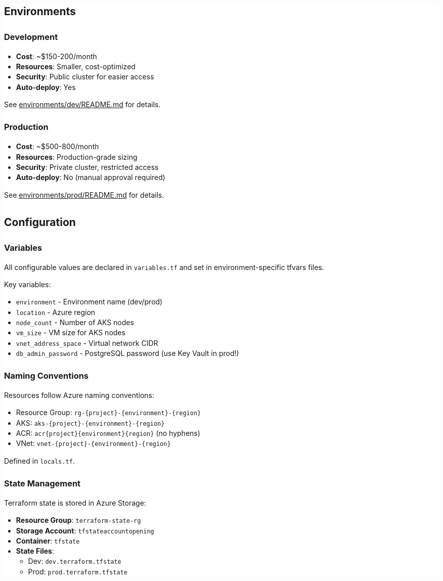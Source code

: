 ## Environments

### Development
- **Cost**: ~$150-200/month
- **Resources**: Smaller, cost-optimized
- **Security**: Public cluster for easier access
- **Auto-deploy**: Yes

See [environments/dev/README.md](environments/dev/README.md) for details.

### Production
- **Cost**: ~$500-800/month
- **Resources**: Production-grade sizing
- **Security**: Private cluster, restricted access
- **Auto-deploy**: No (manual approval required)

See [environments/prod/README.md](environments/prod/README.md) for details.

## Configuration

### Variables
All configurable values are declared in `variables.tf` and set in environment-specific tfvars files.

Key variables:
- `environment` - Environment name (dev/prod)
- `location` - Azure region
- `node_count` - Number of AKS nodes
- `vm_size` - VM size for AKS nodes
- `vnet_address_space` - Virtual network CIDR
- `db_admin_password` - PostgreSQL password (use Key Vault in prod!)

### Naming Conventions
Resources follow Azure naming conventions:
- Resource Group: `rg-{project}-{environment}-{region}`
- AKS: `aks-{project}-{environment}-{region}`
- ACR: `acr{project}{environment}{region}` (no hyphens)
- VNet: `vnet-{project}-{environment}-{region}`

Defined in `locals.tf`.

### State Management
Terraform state is stored in Azure Storage:
- **Resource Group**: `terraform-state-rg`
- **Storage Account**: `tfstateaccountopening`
- **Container**: `tfstate`
- **State Files**: 
  - Dev: `dev.terraform.tfstate`
  - Prod: `prod.terraform.tfstate`
